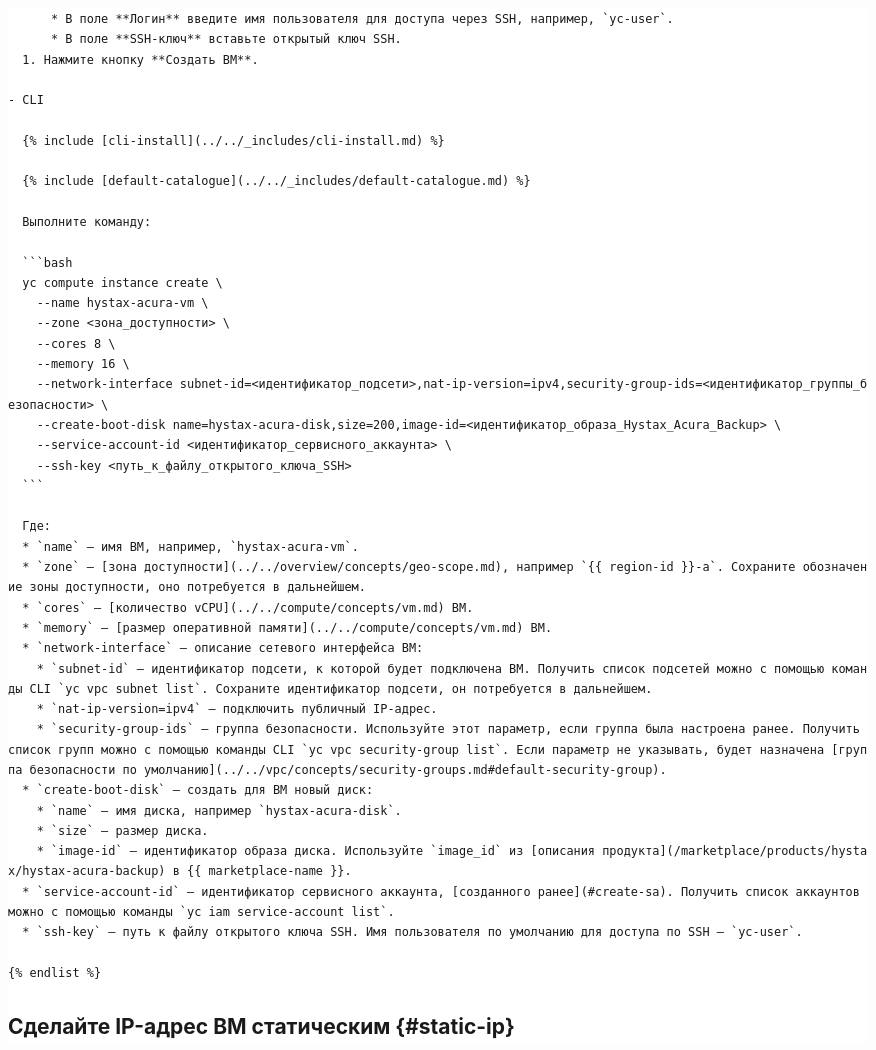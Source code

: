           * В поле **Логин** введите имя пользователя для доступа через SSH, например, `yc-user`.
          * В поле **SSH-ключ** вставьте открытый ключ SSH.
      1. Нажмите кнопку **Создать ВМ**.

    - CLI

      {% include [cli-install](../../_includes/cli-install.md) %}

      {% include [default-catalogue](../../_includes/default-catalogue.md) %}

      Выполните команду:

      ```bash
      yc compute instance create \
        --name hystax-acura-vm \
        --zone <зона_доступности> \
        --cores 8 \
        --memory 16 \
        --network-interface subnet-id=<идентификатор_подсети>,nat-ip-version=ipv4,security-group-ids=<идентификатор_группы_безопасности> \
        --create-boot-disk name=hystax-acura-disk,size=200,image-id=<идентификатор_образа_Hystax_Acura_Backup> \
        --service-account-id <идентификатор_сервисного_аккаунта> \
        --ssh-key <путь_к_файлу_открытого_ключа_SSH>
      ```

      Где:
      * `name` — имя ВМ, например, `hystax-acura-vm`.
      * `zone` — [зона доступности](../../overview/concepts/geo-scope.md), например `{{ region-id }}-a`. Сохраните обозначение зоны доступности, оно потребуется в дальнейшем.
      * `cores` — [количество vCPU](../../compute/concepts/vm.md) ВМ.
      * `memory` — [размер оперативной памяти](../../compute/concepts/vm.md) ВМ.
      * `network-interface` — описание сетевого интерфейса ВМ:
        * `subnet-id` — идентификатор подсети, к которой будет подключена ВМ. Получить список подсетей можно с помощью команды CLI `yc vpc subnet list`. Сохраните идентификатор подсети, он потребуется в дальнейшем.
        * `nat-ip-version=ipv4` — подключить публичный IP-адрес.
        * `security-group-ids` — группа безопасности. Используйте этот параметр, если группа была настроена ранее. Получить список групп можно с помощью команды CLI `yc vpc security-group list`. Если параметр не указывать, будет назначена [группа безопасности по умолчанию](../../vpc/concepts/security-groups.md#default-security-group).
      * `create-boot-disk` — создать для ВМ новый диск:
        * `name` — имя диска, например `hystax-acura-disk`.
        * `size` — размер диска.
        * `image-id` — идентификатор образа диска. Используйте `image_id` из [описания продукта](/marketplace/products/hystax/hystax-acura-backup) в {{ marketplace-name }}.
      * `service-account-id` — идентификатор сервисного аккаунта, [созданного ранее](#create-sa). Получить список аккаунтов можно с помощью команды `yc iam service-account list`.
      * `ssh-key` — путь к файлу открытого ключа SSH. Имя пользователя по умолчанию для доступа по SSH — `yc-user`.

    {% endlist %}

## Сделайте IP-адрес ВМ статическим {#static-ip}
